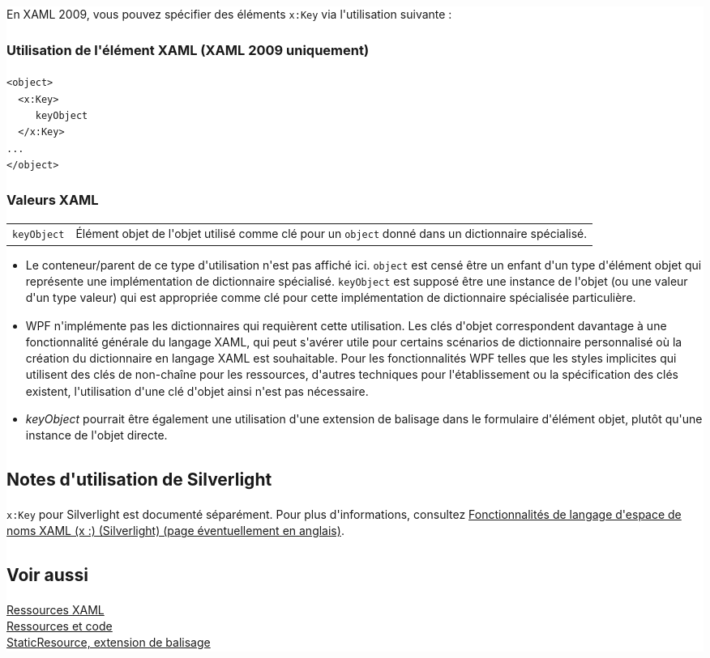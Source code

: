  En XAML 2009, vous pouvez spécifier des éléments `x:Key` via l'utilisation suivante :  
  
### Utilisation de l'élément XAML \(XAML 2009 uniquement\)  
  
```  
<object>  
  <x:Key>  
     keyObject  
  </x:Key>  
...  
</object>  
```  
  
### Valeurs XAML  
  
|||  
|-|-|  
|`keyObject`|Élément objet de l'objet utilisé comme clé pour un `object` donné dans un dictionnaire spécialisé.|  
  
-   Le conteneur\/parent de ce type d'utilisation n'est pas affiché ici.  `object` est censé être un enfant d'un type d'élément objet qui représente une implémentation de dictionnaire spécialisé.  `keyObject` est supposé être une instance de l'objet \(ou une valeur d'un type valeur\) qui est appropriée comme clé pour cette implémentation de dictionnaire spécialisée particulière.  
  
-   WPF n'implémente pas les dictionnaires qui requièrent cette utilisation.  Les clés d'objet correspondent davantage à une fonctionnalité générale du langage XAML, qui peut s'avérer utile pour certains scénarios de dictionnaire personnalisé où la création du dictionnaire en langage XAML est souhaitable.  Pour les fonctionnalités WPF telles que les styles implicites qui utilisent des clés de non\-chaîne pour les ressources, d'autres techniques pour l'établissement ou la spécification des clés existent, l'utilisation d'une clé d'objet ainsi n'est pas nécessaire.  
  
-   *keyObject* pourrait être également une utilisation d'une extension de balisage dans le formulaire d'élément objet, plutôt qu'une instance de l'objet directe.  
  
## Notes d'utilisation de Silverlight  
 `x:Key` pour Silverlight est documenté séparément.  Pour plus d'informations, consultez [Fonctionnalités de langage d'espace de noms XAML \(x :\) \(Silverlight\) \(page éventuellement en anglais\)](http://go.microsoft.com/fwlink/?LinkId=199081).  
  
## Voir aussi  
 [Ressources XAML](../../../docs/framework/wpf/advanced/xaml-resources.md)   
 [Ressources et code](../../../docs/framework/wpf/advanced/resources-and-code.md)   
 [StaticResource, extension de balisage](../../../docs/framework/wpf/advanced/staticresource-markup-extension.md)